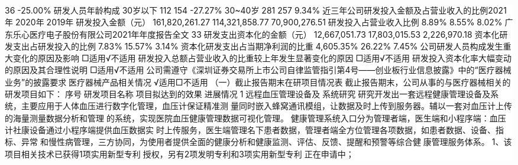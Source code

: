36
-25.00%
研发人员年龄构成
30岁以下
112
154
-27.27%
30~40岁
281
257
9.34%
近三年公司研发投入金额及占营业收入的比例2021年
2020年
2019年
研发投入金额（元）
161,820,261.27
114,321,858.77
70,900,276.51
研发投入占营业收入比例
8.89%
8.55%
8.02%
广东乐心医疗电子股份有限公司2021年年度报告全文
33
研发支出资本化的金额（元）
12,667,051.73
17,803,015.53
2,226,970.18
资本化研发支出占研发投入的比例
7.83%
15.57%
3.14%
资本化研发支出占当期净利润的比重
4,605.35%
26.22%
7.45%
公司研发人员构成发生重大变化的原因及影响
□适用√不适用
研发投入总额占营业收入的比重较上年发生显著变化的原因
□适用√不适用
研发投入资本化率大幅变动的原因及其合理性说明
□适用√不适用
公司需遵守《深圳证券交易所上市公司自律监管指引第4号——创业板行业信息披露》中的“医疗器械业务”的披露要求
医疗器械产品相关情况
√适用□不适用
（一）截止报告期末在研项目情况表
截止报告期末，公司从事的与医疗器械相关的研发项目如下：
序号
研发项目名称
项目拟达到的效果
进展情况
1
远程血压管理设备及
系统研究
研究开发出一套远程健康管理设备及系统，主要应用于人体血压进行数字化管理，血压计保证精准测
量同时嵌入蜂窝通讯模组，让数据及时上传到服务器。辅以一套对血压计上传的海量测量数据分析和管理
的系统，实现医院血压健康管理数据可视化管理。
健康管理系统入口分为管理者端，医生端和小程序端：血压计社康设备通过小程序端提供血压数据实
时上传服务，医生端管理名下患者数据，管理者端全方位管理各项数据，如患者数据、设备、指标、异常
和慢性病管理，三方协同，为使用者提供全面的健康分析和健康监测、评估、反馈、提醒和预警等综合健
康管理服务体系。
1、该项目相关技术已获得1项实用新型专利
授权，另有2项发明专利和3项实用新型专利
正在申请中；